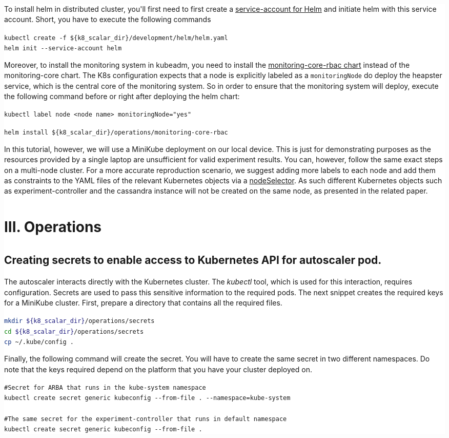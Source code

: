 To install helm in distributed cluster, you'll first need to first create a [service-account for Helm](http://jayunit100.blogspot.be/2017/07/helm-on.html) and initiate helm with this service account. Short, you have to execute the following commands


```
kubectl create -f ${k8_scalar_dir}/development/helm/helm.yaml
helm init --service-account helm
```

Moreover, to install the monitoring system in kubeadm, you need to install the [monitoring-core-rbac chart](../operations/monitoring-core-rbac) instead of the monitoring-core chart. The K8s configuration expects that a node is explicitly labeled as a `monitoringNode` do deploy the heapster service, which is the central core of the monitoring system. So in order to ensure that the monitoring system will  deploy, execute the following command before or right after deploying the helm chart:


```
kubectl label node <node name> monitoringNode="yes"
```

```
helm install ${k8_scalar_dir}/operations/monitoring-core-rbac
```

In this tutorial, however, we will use a MiniKube deployment on our local device.
This is just for demonstrating purposes as the resources provided by a single laptop are unsufficient for valid experiment results.
You can, however, follow the same exact steps on a multi-node cluster.
For a more accurate reproduction scenario, we suggest adding more labels to each node and add them as constraints to the YAML files of the relevant Kubernetes objects via a [nodeSelector](https://kubernetes.io/docs/concepts/configuration/assign-pod-node/#nodeselector). As such different Kubernetes objects such as experiment-controller and the cassandra instance will not be created on the same node, as presented in the related paper.

# III. Operations
## Creating secrets to enable access to Kubernetes API for autoscaler pod.   
The autoscaler interacts directly with the Kubernetes cluster. The _kubectl_ tool, which is used for this interaction, requires configuration. Secrets are used to pass this sensitive information to the required pods. The next snippet creates the required keys for a MiniKube cluster. First, prepare a directory that contains all the required files. 

```bash
mkdir ${k8_scalar_dir}/operations/secrets
cd ${k8_scalar_dir}/operations/secrets
cp ~/.kube/config .

```

Finally, the following command will create the secret. You will have to create the same secret in two different namespaces.  Do note that the keys required depend on the platform that you have your cluster deployed on.

```
#Secret for ARBA that runs in the kube-system namespace
kubectl create secret generic kubeconfig --from-file . --namespace=kube-system

#The same secret for the experiment-controller that runs in default namespace
kubectl create secret generic kubeconfig --from-file . 
```
